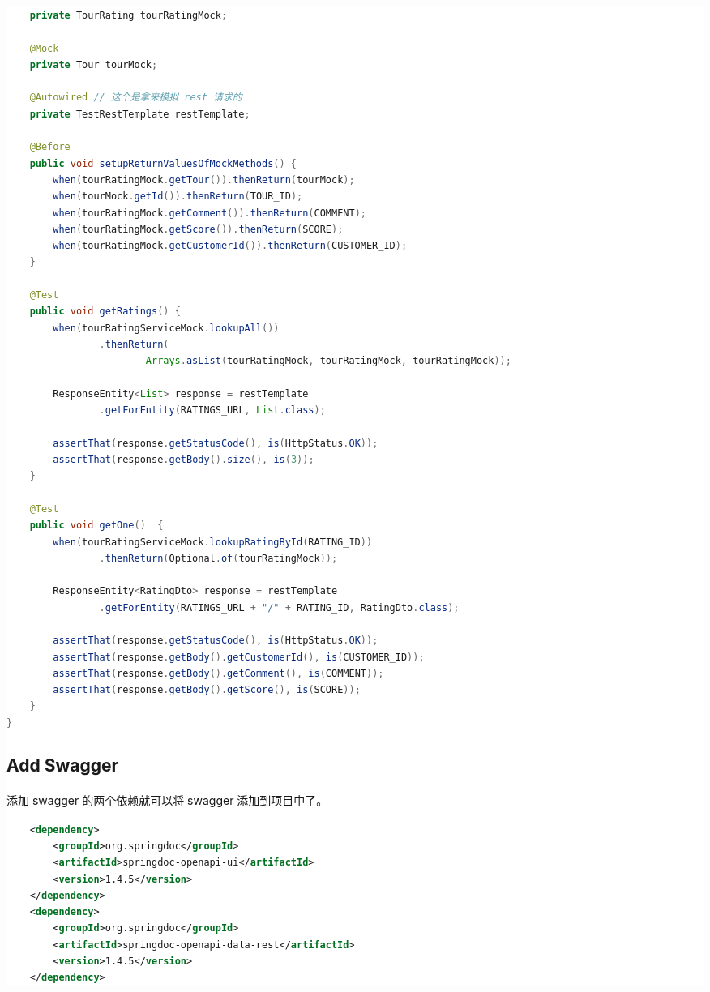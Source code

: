 ```java
    private TourRating tourRatingMock;

    @Mock
    private Tour tourMock;

    @Autowired // 这个是拿来模拟 rest 请求的
    private TestRestTemplate restTemplate;

    @Before
    public void setupReturnValuesOfMockMethods() {
        when(tourRatingMock.getTour()).thenReturn(tourMock);
        when(tourMock.getId()).thenReturn(TOUR_ID);
        when(tourRatingMock.getComment()).thenReturn(COMMENT);
        when(tourRatingMock.getScore()).thenReturn(SCORE);
        when(tourRatingMock.getCustomerId()).thenReturn(CUSTOMER_ID);
    }

    @Test
    public void getRatings() {
        when(tourRatingServiceMock.lookupAll())
                .thenReturn(
                        Arrays.asList(tourRatingMock, tourRatingMock, tourRatingMock));

        ResponseEntity<List> response = restTemplate
                .getForEntity(RATINGS_URL, List.class);

        assertThat(response.getStatusCode(), is(HttpStatus.OK));
        assertThat(response.getBody().size(), is(3));
    }

    @Test
    public void getOne()  {
        when(tourRatingServiceMock.lookupRatingById(RATING_ID))
                .thenReturn(Optional.of(tourRatingMock));

        ResponseEntity<RatingDto> response = restTemplate
                .getForEntity(RATINGS_URL + "/" + RATING_ID, RatingDto.class);

        assertThat(response.getStatusCode(), is(HttpStatus.OK));
        assertThat(response.getBody().getCustomerId(), is(CUSTOMER_ID));
        assertThat(response.getBody().getComment(), is(COMMENT));
        assertThat(response.getBody().getScore(), is(SCORE));
    }
}
```

## Add Swagger

添加 swagger 的两个依赖就可以将 swagger 添加到项目中了。

```xml
    <dependency>
        <groupId>org.springdoc</groupId>
        <artifactId>springdoc-openapi-ui</artifactId>
        <version>1.4.5</version>
    </dependency>
    <dependency>
        <groupId>org.springdoc</groupId>
        <artifactId>springdoc-openapi-data-rest</artifactId>
        <version>1.4.5</version>
    </dependency>
```
